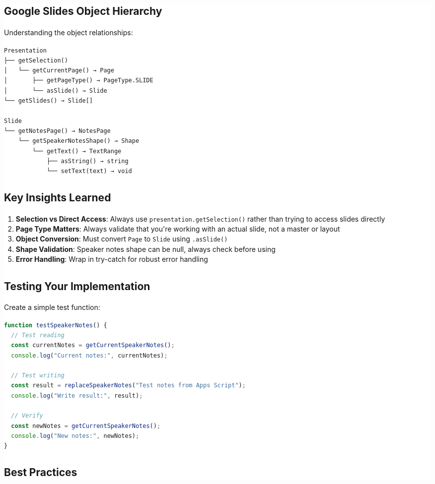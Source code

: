 ## Google Slides Object Hierarchy

Understanding the object relationships:

```
Presentation
├── getSelection()
│   └── getCurrentPage() → Page
│       ├── getPageType() → PageType.SLIDE
│       └── asSlide() → Slide
└── getSlides() → Slide[]

Slide
└── getNotesPage() → NotesPage
    └── getSpeakerNotesShape() → Shape
        └── getText() → TextRange
            ├── asString() → string
            └── setText(text) → void
```

## Key Insights Learned

1. **Selection vs Direct Access**: Always use `presentation.getSelection()` rather than trying to access slides directly
2. **Page Type Matters**: Always validate that you're working with an actual slide, not a master or layout
3. **Object Conversion**: Must convert `Page` to `Slide` using `.asSlide()`
4. **Shape Validation**: Speaker notes shape can be null, always check before using
5. **Error Handling**: Wrap in try-catch for robust error handling

## Testing Your Implementation

Create a simple test function:

```javascript
function testSpeakerNotes() {
  // Test reading
  const currentNotes = getCurrentSpeakerNotes();
  console.log("Current notes:", currentNotes);

  // Test writing
  const result = replaceSpeakerNotes("Test notes from Apps Script");
  console.log("Write result:", result);

  // Verify
  const newNotes = getCurrentSpeakerNotes();
  console.log("New notes:", newNotes);
}
```

## Best Practices
